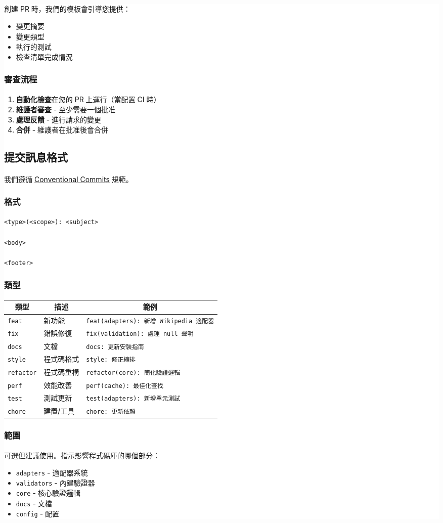 創建 PR 時，我們的模板會引導您提供：
- 變更摘要
- 變更類型
- 執行的測試
- 檢查清單完成情況

### 審查流程

1. **自動化檢查**在您的 PR 上運行（當配置 CI 時）
2. **維護者審查** - 至少需要一個批准
3. **處理反饋** - 進行請求的變更
4. **合併** - 維護者在批准後會合併

## 提交訊息格式

我們遵循 [Conventional Commits](https://www.conventionalcommits.org/) 規範。

### 格式

```
<type>(<scope>): <subject>

<body>

<footer>
```

### 類型

| 類型 | 描述 | 範例 |
|------|------|------|
| `feat` | 新功能 | `feat(adapters): 新增 Wikipedia 適配器` |
| `fix` | 錯誤修復 | `fix(validation): 處理 null 聲明` |
| `docs` | 文檔 | `docs: 更新安裝指南` |
| `style` | 程式碼格式 | `style: 修正縮排` |
| `refactor` | 程式碼重構 | `refactor(core): 簡化驗證邏輯` |
| `perf` | 效能改善 | `perf(cache): 最佳化查找` |
| `test` | 測試更新 | `test(adapters): 新增單元測試` |
| `chore` | 建置/工具 | `chore: 更新依賴` |

### 範圍

可選但建議使用。指示影響程式碼庫的哪個部分：
- `adapters` - 適配器系統
- `validators` - 內建驗證器
- `core` - 核心驗證邏輯
- `docs` - 文檔
- `config` - 配置
